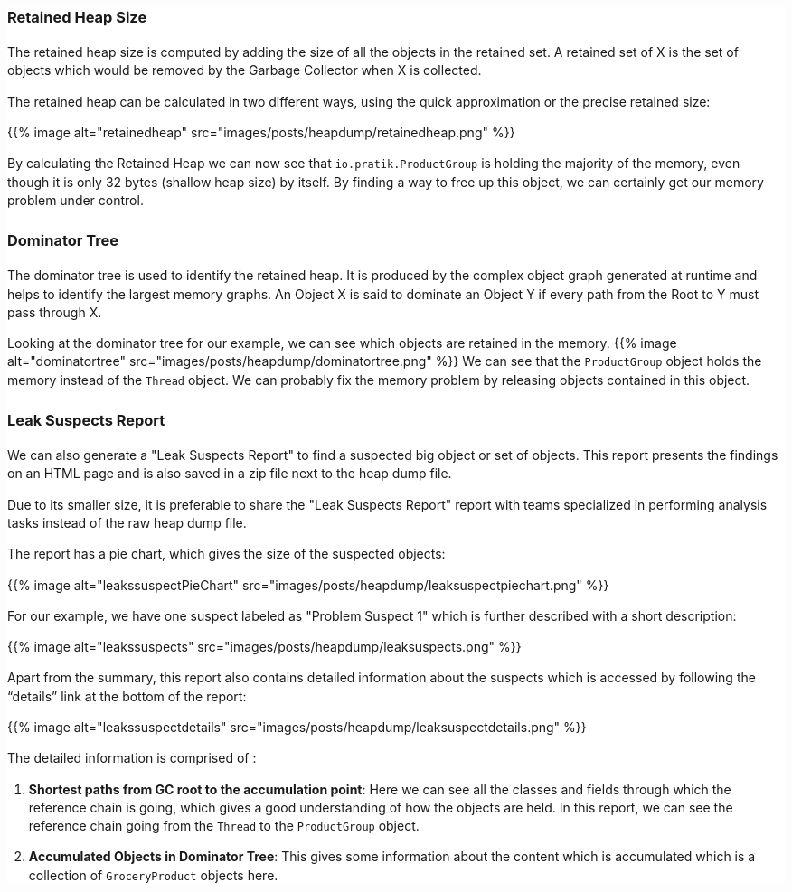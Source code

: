 ### Retained Heap Size
The retained heap size is computed by adding the size of all the objects in the retained set. A retained set of X is the set of objects which would be removed by the Garbage Collector when X is collected.

The retained heap can be calculated in two different ways, using the quick approximation or the precise retained size:

{{% image alt="retainedheap" src="images/posts/heapdump/retainedheap.png" %}}

By calculating the Retained Heap we can now see that `io.pratik.ProductGroup` is holding the majority of the memory, even though it is only 32 bytes (shallow heap size) by itself. By finding a way to free up this object, we can certainly get our memory problem under control.

### Dominator Tree
The dominator tree is used to identify the retained heap. It is produced by the complex object graph generated at runtime and helps to identify the largest memory graphs. An Object X is said to dominate an Object Y if every path from the Root to Y must pass through X. 

Looking at the dominator tree for our example, we can see which objects are retained in the memory.
{{% image alt="dominatortree" src="images/posts/heapdump/dominatortree.png" %}}
We can see that the `ProductGroup` object holds the memory instead of the `Thread` object. We can probably fix the memory problem by releasing objects contained in this object. 


### Leak Suspects Report
We can also generate a "Leak Suspects Report" to find a suspected big object or set of objects. This report presents the findings on an HTML page and is also saved in a zip file next to the heap dump file. 

Due to its smaller size, it is preferable to share the "Leak Suspects Report" report with teams specialized in performing analysis tasks instead of the raw heap dump file.

The report has a pie chart, which gives the size of the suspected objects: 

{{% image alt="leakssuspectPieChart" src="images/posts/heapdump/leaksuspectpiechart.png" %}}

For our example, we have one suspect labeled as "Problem Suspect 1" which is further described with a short description:

{{% image alt="leakssuspects" src="images/posts/heapdump/leaksuspects.png" %}}

Apart from the summary, this report also contains detailed information about the suspects which is accessed by following the “details” link at the bottom of the report:

{{% image alt="leakssuspectdetails" src="images/posts/heapdump/leaksuspectdetails.png" %}}

The detailed information is comprised of :
1. **Shortest paths from GC root to the accumulation point**: Here we can see all the classes and fields through which the reference chain is going, which gives a good understanding of how the objects are held. In this report, we can see the reference chain going from the `Thread` to the `ProductGroup` object.

2. **Accumulated Objects in Dominator Tree**: This gives some information about the content which is accumulated which is a collection of `GroceryProduct` objects here.

